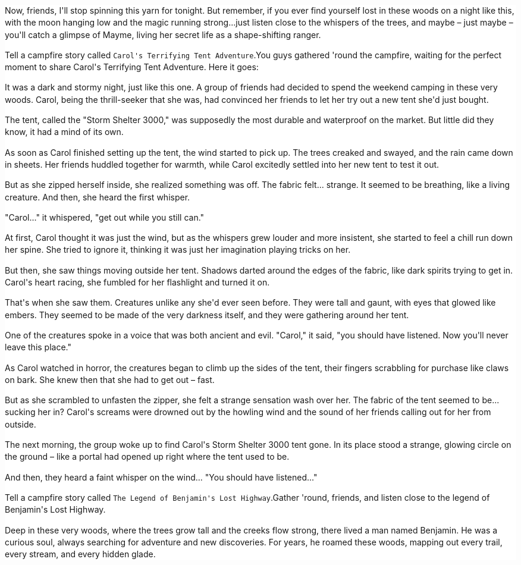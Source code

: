 Now, friends, I'll stop spinning this yarn for tonight. But remember, if you ever find yourself lost in these woods on a night like this, with the moon hanging low and the magic running strong...just listen close to the whispers of the trees, and maybe – just maybe – you'll catch a glimpse of Mayme, living her secret life as a shape-shifting ranger.<end>

Tell a campfire story called `Carol's Terrifying Tent Adventure`.<start>You guys gathered 'round the campfire, waiting for the perfect moment to share Carol's Terrifying Tent Adventure. Here it goes:

It was a dark and stormy night, just like this one. A group of friends had decided to spend the weekend camping in these very woods. Carol, being the thrill-seeker that she was, had convinced her friends to let her try out a new tent she'd just bought.

The tent, called the "Storm Shelter 3000," was supposedly the most durable and waterproof on the market. But little did they know, it had a mind of its own.

As soon as Carol finished setting up the tent, the wind started to pick up. The trees creaked and swayed, and the rain came down in sheets. Her friends huddled together for warmth, while Carol excitedly settled into her new tent to test it out.

But as she zipped herself inside, she realized something was off. The fabric felt... strange. It seemed to be breathing, like a living creature. And then, she heard the first whisper.

"Carol..." it whispered, "get out while you still can."

At first, Carol thought it was just the wind, but as the whispers grew louder and more insistent, she started to feel a chill run down her spine. She tried to ignore it, thinking it was just her imagination playing tricks on her.

But then, she saw things moving outside her tent. Shadows darted around the edges of the fabric, like dark spirits trying to get in. Carol's heart racing, she fumbled for her flashlight and turned it on.

That's when she saw them. Creatures unlike any she'd ever seen before. They were tall and gaunt, with eyes that glowed like embers. They seemed to be made of the very darkness itself, and they were gathering around her tent.

One of the creatures spoke in a voice that was both ancient and evil. "Carol," it said, "you should have listened. Now you'll never leave this place."

As Carol watched in horror, the creatures began to climb up the sides of the tent, their fingers scrabbling for purchase like claws on bark. She knew then that she had to get out – fast.

But as she scrambled to unfasten the zipper, she felt a strange sensation wash over her. The fabric of the tent seemed to be... sucking her in? Carol's screams were drowned out by the howling wind and the sound of her friends calling out for her from outside.

The next morning, the group woke up to find Carol's Storm Shelter 3000 tent gone. In its place stood a strange, glowing circle on the ground – like a portal had opened up right where the tent used to be.

And then, they heard a faint whisper on the wind... "You should have listened..."<end>

Tell a campfire story called `The Legend of Benjamin's Lost Highway`.<start>Gather 'round, friends, and listen close to the legend of Benjamin's Lost Highway.

Deep in these very woods, where the trees grow tall and the creeks flow strong, there lived a man named Benjamin. He was a curious soul, always searching for adventure and new discoveries. For years, he roamed these woods, mapping out every trail, every stream, and every hidden glade.
